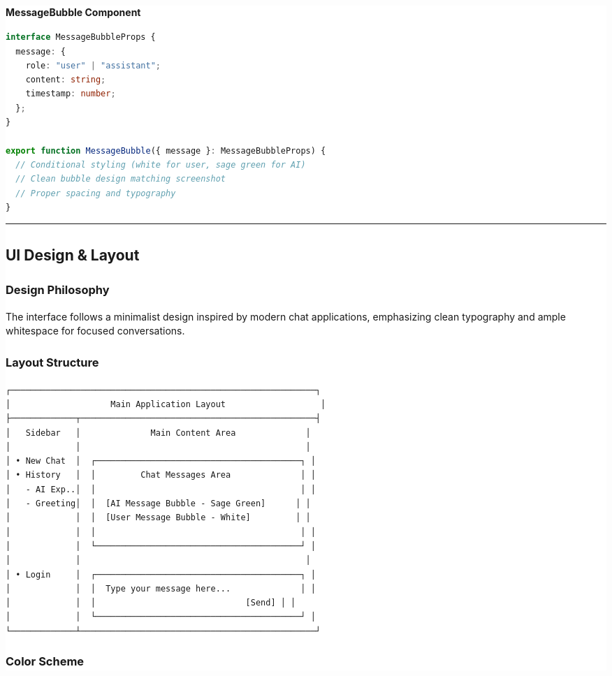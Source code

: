 **MessageBubble Component**

```typescript
interface MessageBubbleProps {
  message: {
    role: "user" | "assistant";
    content: string;
    timestamp: number;
  };
}

export function MessageBubble({ message }: MessageBubbleProps) {
  // Conditional styling (white for user, sage green for AI)
  // Clean bubble design matching screenshot
  // Proper spacing and typography
}
```

---

## UI Design & Layout

### Design Philosophy

The interface follows a minimalist design inspired by modern chat applications, emphasizing clean typography and ample whitespace for focused conversations.

### Layout Structure

```
┌─────────────────────────────────────────────────────────────┐
│                    Main Application Layout                   │
├─────────────┬───────────────────────────────────────────────┤
│   Sidebar   │              Main Content Area              │
│             │                                             │
│ • New Chat  │  ┌─────────────────────────────────────────┐ │
│ • History   │  │         Chat Messages Area              │ │
│   - AI Exp..│  │                                         │ │
│   - Greeting│  │  [AI Message Bubble - Sage Green]      │ │
│             │  │  [User Message Bubble - White]         │ │
│             │  │                                         │ │
│             │  └─────────────────────────────────────────┘ │
│             │                                             │
│ • Login     │  ┌─────────────────────────────────────────┐ │
│             │  │  Type your message here...              │ │
│             │  │                              [Send] │ │
│             │  └─────────────────────────────────────────┘ │
└─────────────┴───────────────────────────────────────────────┘
```

### Color Scheme
